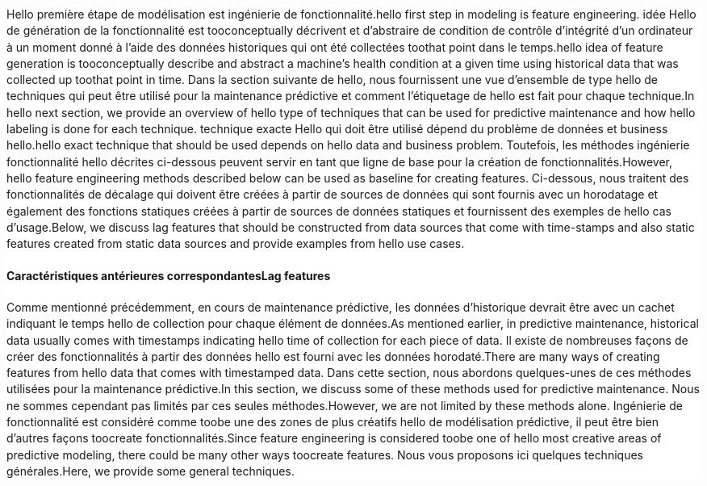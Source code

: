 <span data-ttu-id="25eb3-341">Hello première étape de modélisation est ingénierie de fonctionnalité.</span><span class="sxs-lookup"><span data-stu-id="25eb3-341">hello first step in modeling is feature engineering.</span></span> <span data-ttu-id="25eb3-342">idée Hello de génération de la fonctionnalité est tooconceptually décrivent et d’abstraire de condition de contrôle d’intégrité d’un ordinateur à un moment donné à l’aide des données historiques qui ont été collectées toothat point dans le temps.</span><span class="sxs-lookup"><span data-stu-id="25eb3-342">hello idea of feature generation is tooconceptually describe and abstract a machine’s health condition at a given time using historical data that was collected up toothat point in time.</span></span> <span data-ttu-id="25eb3-343">Dans la section suivante de hello, nous fournissent une vue d’ensemble de type hello de techniques qui peut être utilisé pour la maintenance prédictive et comment l’étiquetage de hello est fait pour chaque technique.</span><span class="sxs-lookup"><span data-stu-id="25eb3-343">In hello next section, we provide an overview of hello type of techniques that can be used for predictive maintenance and how hello labeling is done for each technique.</span></span> <span data-ttu-id="25eb3-344">technique exacte Hello qui doit être utilisé dépend du problème de données et business hello.</span><span class="sxs-lookup"><span data-stu-id="25eb3-344">hello exact technique that should be used depends on hello data and business problem.</span></span> <span data-ttu-id="25eb3-345">Toutefois, les méthodes ingénierie fonctionnalité hello décrites ci-dessous peuvent servir en tant que ligne de base pour la création de fonctionnalités.</span><span class="sxs-lookup"><span data-stu-id="25eb3-345">However, hello feature engineering methods described below can be used as baseline for creating features.</span></span> <span data-ttu-id="25eb3-346">Ci-dessous, nous traitent des fonctionnalités de décalage qui doivent être créées à partir de sources de données qui sont fournis avec un horodatage et également des fonctions statiques créées à partir de sources de données statiques et fournissent des exemples de hello cas d’usage.</span><span class="sxs-lookup"><span data-stu-id="25eb3-346">Below, we discuss lag features that should be constructed from data sources that come with time-stamps and also static features created from static data sources and provide examples from hello use cases.</span></span>

#### <a name="lag-features"></a><span data-ttu-id="25eb3-347">Caractéristiques antérieures correspondantes</span><span class="sxs-lookup"><span data-stu-id="25eb3-347">Lag features</span></span>
<span data-ttu-id="25eb3-348">Comme mentionné précédemment, en cours de maintenance prédictive, les données d’historique devrait être avec un cachet indiquant le temps hello de collection pour chaque élément de données.</span><span class="sxs-lookup"><span data-stu-id="25eb3-348">As mentioned earlier, in predictive maintenance, historical data usually comes with timestamps indicating hello time of collection for each piece of data.</span></span> <span data-ttu-id="25eb3-349">Il existe de nombreuses façons de créer des fonctionnalités à partir des données hello est fourni avec les données horodaté.</span><span class="sxs-lookup"><span data-stu-id="25eb3-349">There are many ways of creating features from hello data that comes with timestamped data.</span></span> <span data-ttu-id="25eb3-350">Dans cette section, nous abordons quelques-unes de ces méthodes utilisées pour la maintenance prédictive.</span><span class="sxs-lookup"><span data-stu-id="25eb3-350">In this section, we discuss some of these methods used for predictive maintenance.</span></span> <span data-ttu-id="25eb3-351">Nous ne sommes cependant pas limités par ces seules méthodes.</span><span class="sxs-lookup"><span data-stu-id="25eb3-351">However, we are not limited by these methods alone.</span></span> <span data-ttu-id="25eb3-352">Ingénierie de fonctionnalité est considéré comme toobe une des zones de plus créatifs hello de modélisation prédictive, il peut être bien d’autres façons toocreate fonctionnalités.</span><span class="sxs-lookup"><span data-stu-id="25eb3-352">Since feature engineering is considered toobe one of hello most creative areas of predictive modeling, there could be many other ways toocreate features.</span></span> <span data-ttu-id="25eb3-353">Nous vous proposons ici quelques techniques générales.</span><span class="sxs-lookup"><span data-stu-id="25eb3-353">Here, we provide some general techniques.</span></span>
